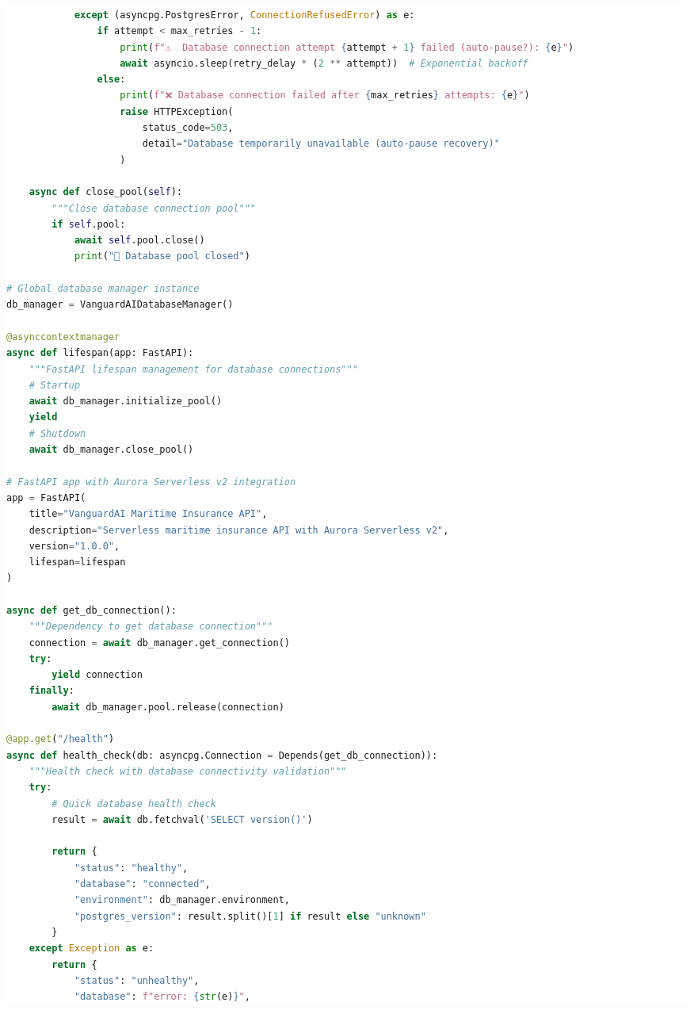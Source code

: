 ```python
            except (asyncpg.PostgresError, ConnectionRefusedError) as e:
                if attempt < max_retries - 1:
                    print(f"⚠️  Database connection attempt {attempt + 1} failed (auto-pause?): {e}")
                    await asyncio.sleep(retry_delay * (2 ** attempt))  # Exponential backoff
                else:
                    print(f"❌ Database connection failed after {max_retries} attempts: {e}")
                    raise HTTPException(
                        status_code=503,
                        detail="Database temporarily unavailable (auto-pause recovery)"
                    )
    
    async def close_pool(self):
        """Close database connection pool"""
        if self.pool:
            await self.pool.close()
            print("🔌 Database pool closed")

# Global database manager instance
db_manager = VanguardAIDatabaseManager()

@asynccontextmanager
async def lifespan(app: FastAPI):
    """FastAPI lifespan management for database connections"""
    # Startup
    await db_manager.initialize_pool()
    yield
    # Shutdown
    await db_manager.close_pool()

# FastAPI app with Aurora Serverless v2 integration
app = FastAPI(
    title="VanguardAI Maritime Insurance API",
    description="Serverless maritime insurance API with Aurora Serverless v2",
    version="1.0.0",
    lifespan=lifespan
)

async def get_db_connection():
    """Dependency to get database connection"""
    connection = await db_manager.get_connection()
    try:
        yield connection
    finally:
        await db_manager.pool.release(connection)

@app.get("/health")
async def health_check(db: asyncpg.Connection = Depends(get_db_connection)):
    """Health check with database connectivity validation"""
    try:
        # Quick database health check
        result = await db.fetchval('SELECT version()')
        
        return {
            "status": "healthy",
            "database": "connected",
            "environment": db_manager.environment,
            "postgres_version": result.split()[1] if result else "unknown"
        }
    except Exception as e:
        return {
            "status": "unhealthy", 
            "database": f"error: {str(e)}",
```